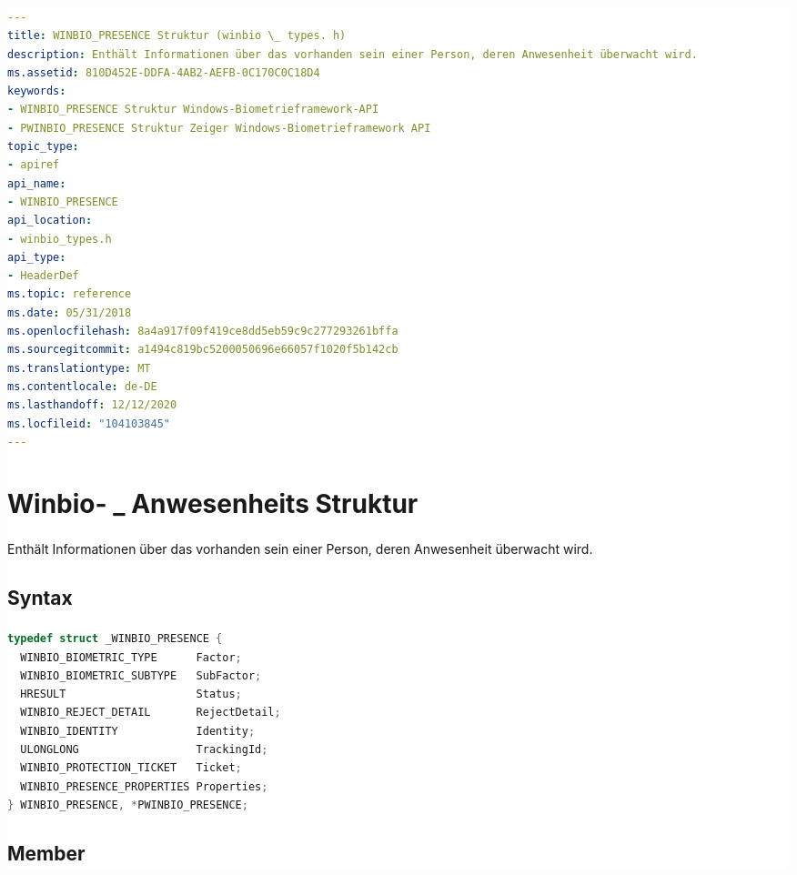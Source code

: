 ```yaml
---
title: WINBIO_PRESENCE Struktur (winbio \_ types. h)
description: Enthält Informationen über das vorhanden sein einer Person, deren Anwesenheit überwacht wird.
ms.assetid: 810D452E-DDFA-4AB2-AEFB-0C170C0C18D4
keywords:
- WINBIO_PRESENCE Struktur Windows-Biometrieframework-API
- PWINBIO_PRESENCE Struktur Zeiger Windows-Biometrieframework API
topic_type:
- apiref
api_name:
- WINBIO_PRESENCE
api_location:
- winbio_types.h
api_type:
- HeaderDef
ms.topic: reference
ms.date: 05/31/2018
ms.openlocfilehash: 8a4a917f09f419ce8dd5eb59c9c277293261bffa
ms.sourcegitcommit: a1494c819bc5200050696e66057f1020f5b142cb
ms.translationtype: MT
ms.contentlocale: de-DE
ms.lasthandoff: 12/12/2020
ms.locfileid: "104103845"
---
```

# <a name="winbio_presence-structure"></a>Winbio- \_ Anwesenheits Struktur

Enthält Informationen über das vorhanden sein einer Person, deren Anwesenheit überwacht wird.

## <a name="syntax"></a>Syntax


```C++
typedef struct _WINBIO_PRESENCE {
  WINBIO_BIOMETRIC_TYPE      Factor;
  WINBIO_BIOMETRIC_SUBTYPE   SubFactor;
  HRESULT                    Status;
  WINBIO_REJECT_DETAIL       RejectDetail;
  WINBIO_IDENTITY            Identity;
  ULONGLONG                  TrackingId;
  WINBIO_PROTECTION_TICKET   Ticket;
  WINBIO_PRESENCE_PROPERTIES Properties;
} WINBIO_PRESENCE, *PWINBIO_PRESENCE;
```



## <a name="members"></a>Member
